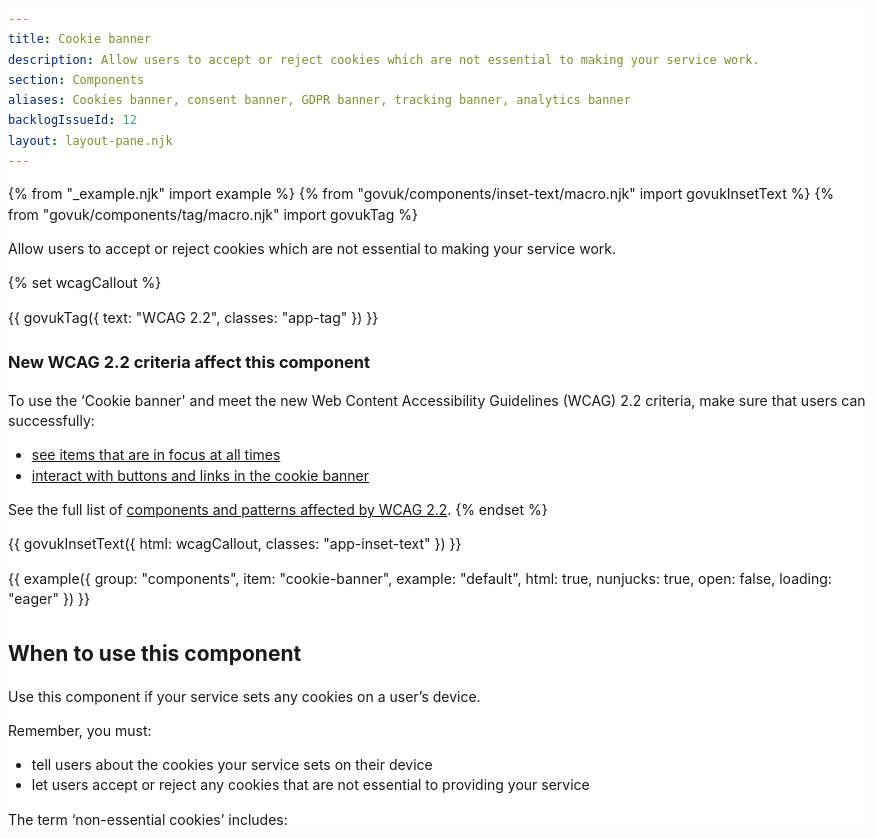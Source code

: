```yaml
---
title: Cookie banner
description: Allow users to accept or reject cookies which are not essential to making your service work.
section: Components
aliases: Cookies banner, consent banner, GDPR banner, tracking banner, analytics banner
backlogIssueId: 12
layout: layout-pane.njk
---
```


{% from "_example.njk" import example %}
{% from "govuk/components/inset-text/macro.njk" import govukInsetText %}
{% from "govuk/components/tag/macro.njk" import govukTag %}

Allow users to accept or reject cookies which are not essential to making your service work.

{% set wcagCallout %}

{{ govukTag({
  text: "WCAG 2.2",
  classes: "app-tag"
}) }}

### New WCAG 2.2 criteria affect this component

To use the ‘Cookie banner' and meet the new Web Content Accessibility Guidelines (WCAG) 2.2 criteria, make sure that users can successfully:

- [see items that are in focus at all times](/components/cookie-banner/#wcag-see-focus)
- [interact with buttons and links in the cookie banner](/components/cookie-banner/#wcag-interact-cookie-banner)

See the full list of [components and patterns affected by WCAG 2.2](/accessibility/wcag-2.2/#components-and-patterns-affected-in-the-design-system).
{% endset %}

{{ govukInsetText({
  html: wcagCallout,
  classes: "app-inset-text"
}) }}

{{ example({ group: "components", item: "cookie-banner", example: "default", html: true, nunjucks: true, open: false, loading: "eager" }) }}

## When to use this component

Use this component if your service sets any cookies on a user’s device.

Remember, you must:

- tell users about the cookies your service sets on their device
- let users accept or reject any cookies that are not essential to providing your service

The term ‘non-essential cookies’ includes:
